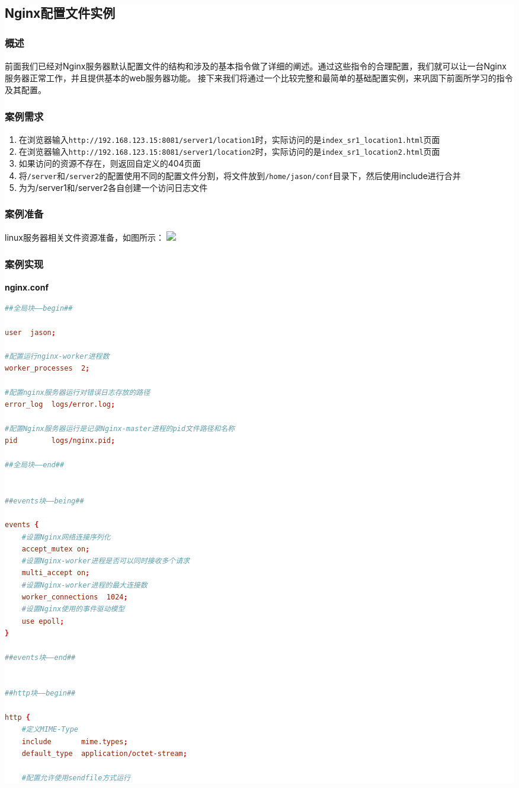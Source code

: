 ## Nginx配置文件实例

### 概述

前面我们已经对Nginx服务器默认配置文件的结构和涉及的基本指令做了详细的阐述。通过这些指令的合理配置，我们就可以让一台Nginx服务器正常工作，并且提供基本的web服务器功能。
接下来我们将通过一个比较完整和最简单的基础配置实例，来巩固下前面所学习的指令及其配置。

### 案例需求
1. 在浏览器输入`http://192.168.123.15:8081/server1/location1`时，实际访问的是`index_sr1_location1.html`页面
2. 在浏览器输入`http://192.168.123.15:8081/server1/location2`时，实际访问的是`index_sr1_location2.html`页面
3. 如果访问的资源不存在，则返回自定义的404页面
4. 将`/server`和`/server2`的配置使用不同的配置文件分割，将文件放到`/home/jason/conf`目录下，然后使用include进行合并
5. 为为/server1和/server2各自创建一个访问日志文件

### 案例准备
linux服务器相关文件资源准备，如图所示：
![](https://gitee.com/jasonM4A1/pictureHost/raw/master/img/20210904214242.png)

### 案例实现
**nginx.conf**
```conf
##全局块——begin##

user  jason;

#配置运行nginx-worker进程数
worker_processes  2;

#配置nginx服务器运行对错误日志存放的路径
error_log  logs/error.log;

#配置Nginx服务器运行是记录Nginx-master进程的pid文件路径和名称
pid        logs/nginx.pid;

##全局块——end##


##events块——being##

events {
    #设置Nginx网络连接序列化
    accept_mutex on;
    #设置Nginx-worker进程是否可以同时接收多个请求
    multi_accept on;
    #设置Nginx-worker进程的最大连接数
    worker_connections  1024;
    #设置Nginx使用的事件驱动模型
    use epoll;
}

##events块——end##


##http块——begin##

http {
    #定义MIME-Type
    include       mime.types;
    default_type  application/octet-stream;

    #配置允许使用sendfile方式运行
```